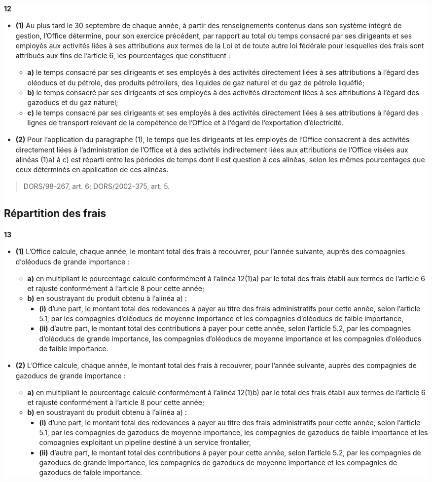 
**12** 

- **(1)** Au plus tard le 30 septembre de chaque année, à partir des renseignements contenus dans son système intégré de gestion, l’Office détermine, pour son exercice précédent, par rapport au total du temps consacré par ses dirigeants et ses employés aux activités liées à ses attributions aux termes de la Loi et de toute autre loi fédérale pour lesquelles des frais sont attribués aux fins de l’article 6, les pourcentages que constituent :
	- **a)** le temps consacré par ses dirigeants et ses employés à des activités directement liées à ses attributions à l’égard des oléoducs et du pétrole, des produits pétroliers, des liquides de gaz naturel et du gaz de pétrole liquéfié;
	- **b)** le temps consacré par ses dirigeants et ses employés à des activités directement liées à ses attributions à l’égard des gazoducs et du gaz naturel;
	- **c)** le temps consacré par ses dirigeants et ses employés à des activités directement liées à ses attributions à l’égard des lignes de transport relevant de la compétence de l’Office et à l’égard de l’exportation d’électricité.

- **(2)** Pour l’application du paragraphe (1), le temps que les dirigeants et les employés de l’Office consacrent à des activités directement liées à l’administration de l’Office et à des activités indirectement liées aux attributions de l’Office visées aux alinéas (1)a) à c) est réparti entre les périodes de temps dont il est question à ces alinéas, selon les mêmes pourcentages que ceux déterminés en application de ces alinéas.
> DORS/98-267, art. 6; DORS/2002-375, art. 5.





## Répartition des frais


**13** 

- **(1)** L’Office calcule, chaque année, le montant total des frais à recouvrer, pour l’année suivante, auprès des compagnies d’oléoducs de grande importance :
	- **a)** en multipliant le pourcentage calculé conformément à l’alinéa 12(1)a) par le total des frais établi aux termes de l’article 6 et rajusté conformément à l’article 8 pour cette année;
	- **b)** en soustrayant du produit obtenu à l’alinéa a) :
		- **(i)** d’une part, le montant total des redevances à payer au titre des frais administratifs pour cette année, selon l’article 5.1, par les compagnies d’oléoducs de moyenne importance et les compagnies d’oléoducs de faible importance,
		- **(ii)** d’autre part, le montant total des contributions à payer pour cette année, selon l’article 5.2, par les compagnies d’oléoducs de grande importance, les compagnies d’oléoducs de moyenne importance et les compagnies d’oléoducs de faible importance.

- **(2)** L’Office calcule, chaque année, le montant total des frais à recouvrer, pour l’année suivante, auprès des compagnies de gazoducs de grande importance :
	- **a)** en multipliant le pourcentage calculé conformément à l’alinéa 12(1)b) par le total des frais établi aux termes de l’article 6 et rajusté conformément à l’article 8 pour cette année;
	- **b)** en soustrayant du produit obtenu à l’alinéa a) :
		- **(i)** d’une part, le montant total des redevances à payer au titre des frais administratifs pour cette année, selon l’article 5.1, par les compagnies de gazoducs de moyenne importance, les compagnies de gazoducs de faible importance et les compagnies exploitant un pipeline destiné à un service frontalier,
		- **(ii)** d’autre part, le montant total des contributions à payer pour cette année, selon l’article 5.2, par les compagnies de gazoducs de grande importance, les compagnies de gazoducs de moyenne importance et les compagnies de gazoducs de faible importance.
